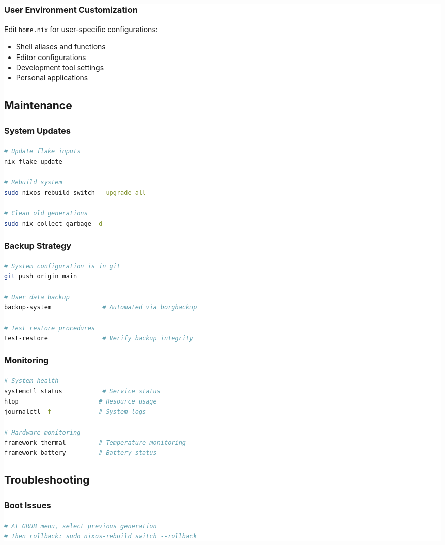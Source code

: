 ### User Environment Customization
Edit `home.nix` for user-specific configurations:
- Shell aliases and functions
- Editor configurations
- Development tool settings
- Personal applications

## Maintenance

### System Updates
```bash
# Update flake inputs
nix flake update

# Rebuild system
sudo nixos-rebuild switch --upgrade-all

# Clean old generations
sudo nix-collect-garbage -d
```

### Backup Strategy
```bash
# System configuration is in git
git push origin main

# User data backup
backup-system              # Automated via borgbackup

# Test restore procedures
test-restore               # Verify backup integrity
```

### Monitoring
```bash
# System health
systemctl status           # Service status
htop                      # Resource usage
journalctl -f             # System logs

# Hardware monitoring
framework-thermal         # Temperature monitoring
framework-battery         # Battery status
```

## Troubleshooting

### Boot Issues
```bash
# At GRUB menu, select previous generation
# Then rollback: sudo nixos-rebuild switch --rollback
```
